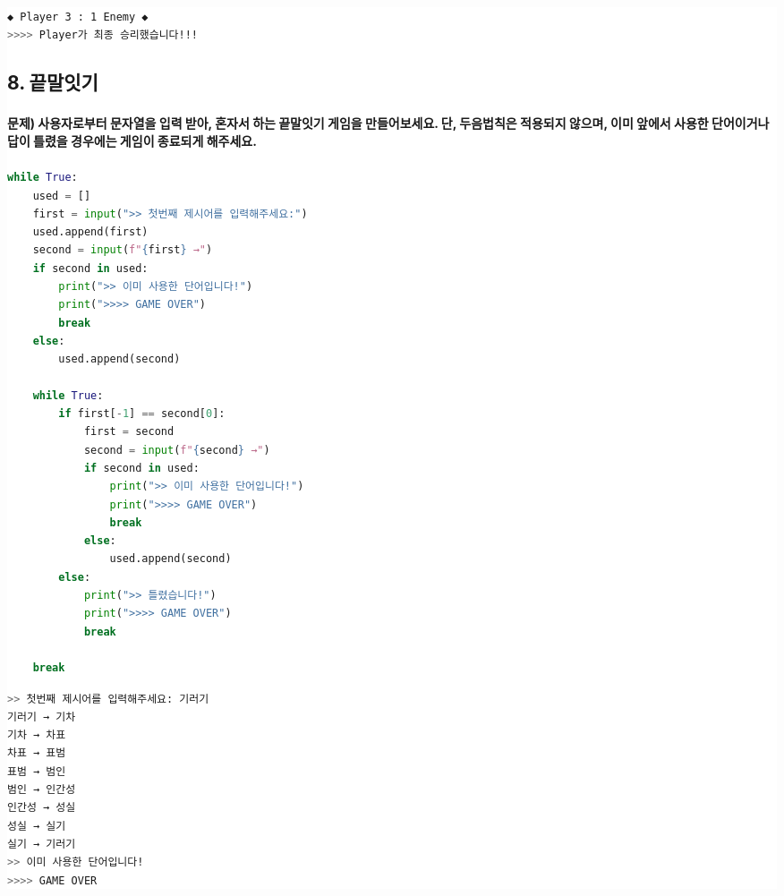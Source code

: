 ```bash
◆ Player 3 : 1 Enemy ◆
>>>> Player가 최종 승리했습니다!!!
```
 

## 8. 끝말잇기
 

#### 문제) 사용자로부터 문자열을 입력 받아, 혼자서 하는 끝말잇기 게임을 만들어보세요. 단, 두음법칙은 적용되지 않으며, 이미 앞에서 사용한 단어이거나 답이 틀렸을 경우에는 게임이 종료되게 해주세요.

```python
while True:
    used = []
    first = input(">> 첫번째 제시어를 입력해주세요:")
    used.append(first)
    second = input(f"{first} →")
    if second in used:
        print(">> 이미 사용한 단어입니다!")
        print(">>>> GAME OVER")
        break
    else:
        used.append(second)

    while True:
        if first[-1] == second[0]:
            first = second
            second = input(f"{second} →")
            if second in used:
                print(">> 이미 사용한 단어입니다!")
                print(">>>> GAME OVER")
                break
            else:
                used.append(second)
        else:
            print(">> 틀렸습니다!")
            print(">>>> GAME OVER")
            break
            
    break
```

```bash
>> 첫번째 제시어를 입력해주세요: 기러기
기러기 → 기차
기차 → 차표
차표 → 표범
표범 → 범인
범인 → 인간성
인간성 → 성실
성실 → 실기
실기 → 기러기
>> 이미 사용한 단어입니다!
>>>> GAME OVER
```
 
